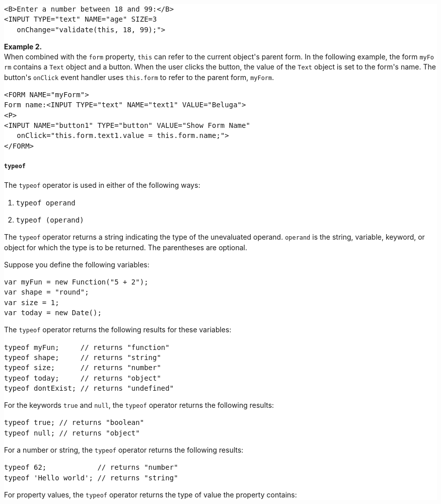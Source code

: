 <pre class="brush: html">
&lt;B&gt;Enter a number between 18 and 99:&lt;/B&gt;
&lt;INPUT TYPE="text" NAME="age" SIZE=3
   onChange="validate(this, 18, 99);"&gt;
</pre>
<p><strong>Example 2.</strong><br />
  When combined with the <code>form</code> property, <code>this</code> can refer to the current object's parent form. In the following example, the form <code>myForm</code> contains a <code>Text</code> object and a button. When the user clicks the button, the value of the <code>Text</code> object is set to the form's name. The button's <code>onClick</code> event handler uses <code>this.form</code> to refer to the parent form, <code>myForm</code>.</p>
<pre class="brush: html">
&lt;FORM NAME="myForm"&gt;
Form name:&lt;INPUT TYPE="text" NAME="text1" VALUE="Beluga"&gt;
&lt;P&gt;
&lt;INPUT NAME="button1" TYPE="button" VALUE="Show Form Name"
   onClick="this.form.text1.value = this.form.name;"&gt;
&lt;/FORM&gt;
</pre>
<h4 id="typeof" name="typeof"><code>typeof</code></h4>
<p>The <code>typeof</code> operator is used in either of the following ways:</p>
<ol>
  <li>
    <pre class="brush: js">
typeof operand
</pre>
  </li>
  <li>
    <pre class="brush: js">
typeof (operand)
</pre>
  </li>
</ol>
<p>The <code>typeof</code> operator returns a string indicating the type of the unevaluated operand. <code>operand</code> is the string, variable, keyword, or object for which the type is to be returned. The parentheses are optional.</p>
<p>Suppose you define the following variables:</p>
<pre class="brush: js">
var myFun = new Function("5 + 2");
var shape = "round";
var size = 1;
var today = new Date();
</pre>
<p>The <code>typeof</code> operator returns the following results for these variables:</p>
<pre class="brush: js">
typeof myFun;     // returns "function"
typeof shape;     // returns "string"
typeof size;      // returns "number"
typeof today;     // returns "object"
typeof dontExist; // returns "undefined"
</pre>
<p>For the keywords <code>true</code> and <code>null</code>, the <code>typeof</code> operator returns the following results:</p>
<pre class="brush: js">
typeof true; // returns "boolean"
typeof null; // returns "object"
</pre>
<p>For a number or string, the <code>typeof</code> operator returns the following results:</p>
<pre class="brush: js">
typeof 62;            // returns "number"
typeof 'Hello world'; // returns "string"
</pre>
<p>For property values, the <code>typeof</code> operator returns the type of value the property contains:</p>